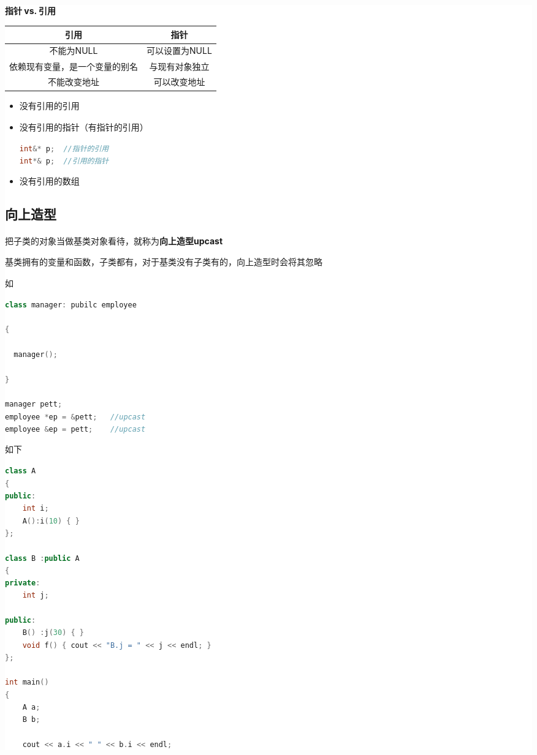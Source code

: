 **指针 vs. 引用**

|              引用              |      指针      |
| :----------------------------: | :------------: |
|           不能为NULL           | 可以设置为NULL |
| 依赖现有变量，是一个变量的别名 | 与现有对象独立 |
|          不能改变地址          |  可以改变地址  |

- 没有引用的引用

- 没有引用的指针（有指针的引用）

  ```cpp
  int&* p;	//指针的引用
  int*& p;	//引用的指针
  ```

- 没有引用的数组

## 向上造型

把子类的对象当做基类对象看待，就称为**向上造型upcast**

基类拥有的变量和函数，子类都有，对于基类没有子类有的，向上造型时会将其忽略

如

```cpp
class manager: pubilc employee

{

  manager();

}

manager pett;
employee *ep = &pett;	//upcast
employee &ep = pett;	//upcast
```

如下

```cpp
class A
{
public:
	int i;
	A():i(10) { }
};

class B :public A
{
private:
	int j;
	
public:
	B() :j(30) { }
	void f() { cout << "B.j = " << j << endl; }
};

int main()
{
	A a;
	B b;

	cout << a.i << " " << b.i << endl;
```